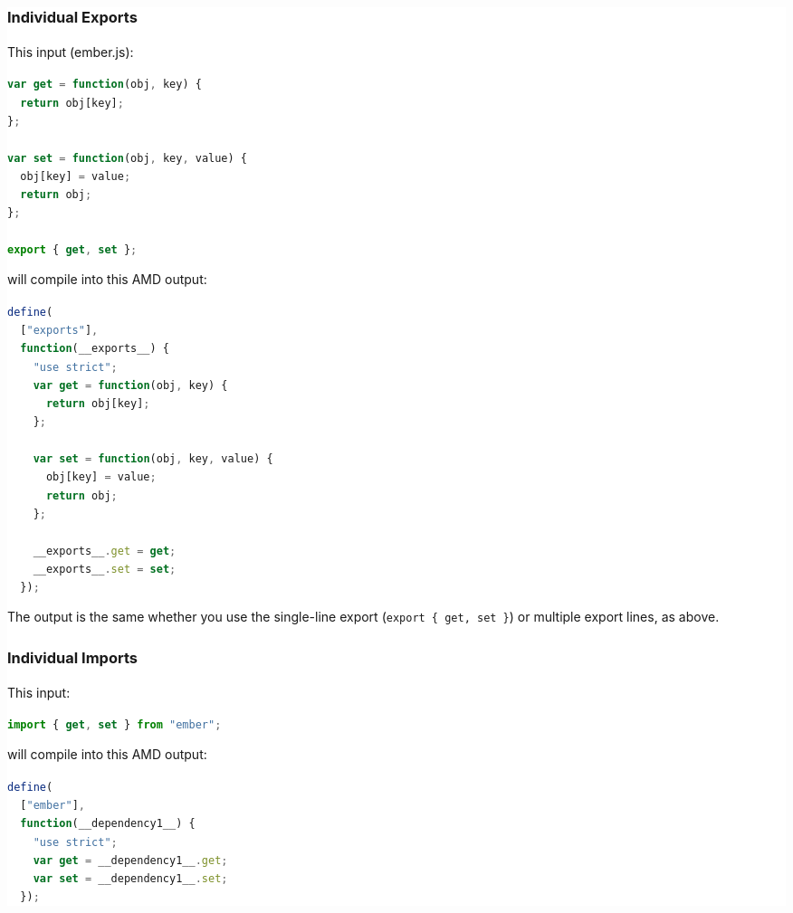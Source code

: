### Individual Exports

This input (ember.js):

```javascript
var get = function(obj, key) {
  return obj[key];
};

var set = function(obj, key, value) {
  obj[key] = value;
  return obj;
};

export { get, set };
```

will compile into this AMD output:

```javascript
define(
  ["exports"],
  function(__exports__) {
    "use strict";
    var get = function(obj, key) {
      return obj[key];
    };

    var set = function(obj, key, value) {
      obj[key] = value;
      return obj;
    };

    __exports__.get = get;
    __exports__.set = set;
  });
```

The output is the same whether you use the single-line export (`export { get,
set }`) or multiple export lines, as above.

### Individual Imports

This input:

```javascript
import { get, set } from "ember";
```

will compile into this AMD output:

```javascript
define(
  ["ember"],
  function(__dependency1__) {
    "use strict";
    var get = __dependency1__.get;
    var set = __dependency1__.set;
  });
```


[cla]: https://spreadsheets.google.com/spreadsheet/viewform?formkey=dDViT2xzUHAwRkI3X3k5Z0lQM091OGc6MQ&ndplr=1